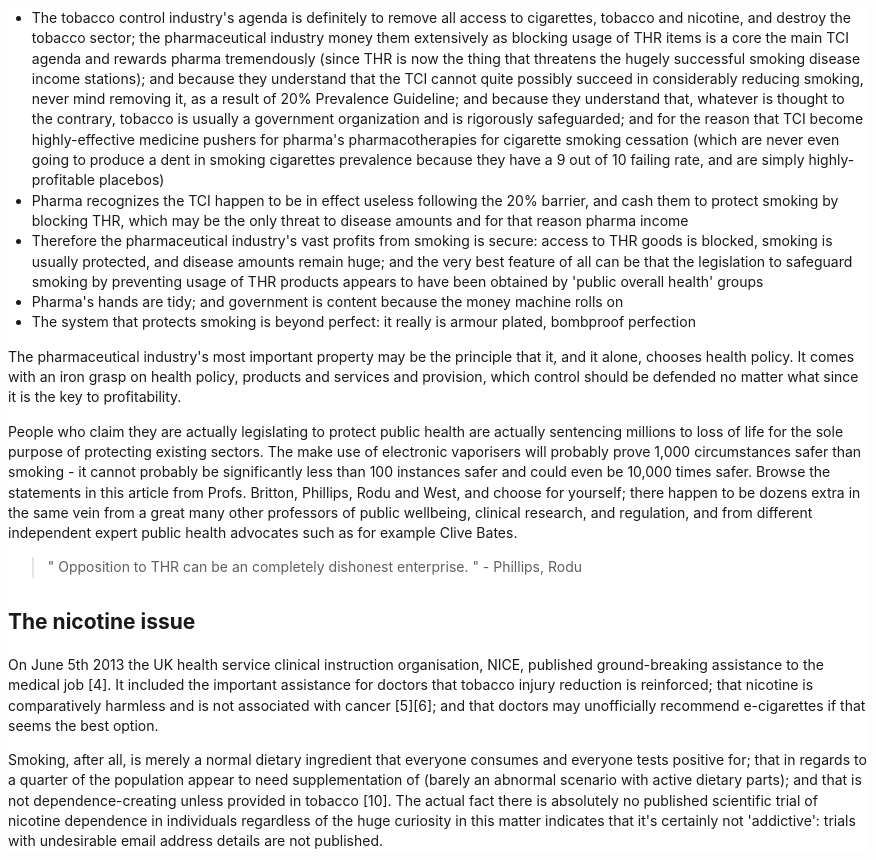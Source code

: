  - The tobacco control industry's agenda is definitely to remove all access to cigarettes, tobacco and nicotine, and destroy the tobacco sector; the pharmaceutical industry money them extensively as blocking usage of THR items is a core the main TCI agenda and rewards pharma tremendously (since THR is now the thing that threatens the hugely successful smoking disease income stations); and because they understand that the TCI cannot quite possibly succeed in considerably reducing smoking, never mind removing it, as a result of 20% Prevalence Guideline; and because they understand that, whatever is thought to the contrary, tobacco is usually a government organization and is rigorously safeguarded; and for the reason that TCI become highly-effective medicine pushers for pharma's pharmacotherapies for cigarette smoking cessation (which are never even going to produce a dent in smoking cigarettes prevalence because they have a 9 out of 10 failing rate, and are simply highly-profitable placebos)
 - Pharma recognizes the TCI happen to be in effect useless following the 20% barrier, and cash them to protect smoking by blocking THR, which may be the only threat to disease amounts and for that reason pharma income
 - Therefore the pharmaceutical industry's vast profits from smoking is secure: access to THR goods is blocked, smoking is usually protected, and disease amounts remain huge; and the very best feature of all can be that the legislation to safeguard smoking by preventing usage of THR products appears to have been obtained by 'public overall health' groups
 - Pharma's hands are tidy; and government is content because the money machine rolls on
 - The system that protects smoking is beyond perfect: it really is armour plated, bombproof perfection

The pharmaceutical industry's most important property may be the principle that it, and it alone, chooses health policy. It comes with an iron grasp on health policy, products and services and provision, which control should be defended no matter what since it is the key to profitability.

People who claim they are actually legislating to protect public health are actually sentencing millions to loss of life for the sole purpose of protecting existing sectors. The make use of electronic vaporisers will probably prove 1,000 circumstances safer than smoking - it cannot probably be significantly less than 100 instances safer and could even be 10,000 times safer. Browse the statements in this article from Profs. Britton, Phillips, Rodu and West, and choose for yourself; there happen to be dozens extra in the same vein from a great many other professors of public wellbeing, clinical research, and regulation, and from different independent expert public health advocates such as for example Clive Bates.

<blockquote>
" Opposition to THR can be an completely dishonest enterprise. "
- Phillips, Rodu
</blockquote>

## The nicotine issue

On June 5th 2013 the UK health service clinical instruction organisation, NICE, published ground-breaking assistance to the medical job [4]. It included the important assistance for doctors that tobacco injury reduction is reinforced; that nicotine is comparatively harmless and is not associated with cancer [5][6]; and that doctors may unofficially recommend e-cigarettes if that seems the best option.

Smoking, after all, is merely a normal dietary ingredient that everyone consumes and everyone tests positive for; that in regards to a quarter of the population appear to need supplementation of (barely an abnormal scenario with active dietary parts); and that is not dependence-creating unless provided in tobacco [10]. The actual fact there is absolutely no published scientific trial of nicotine dependence in individuals regardless of the huge curiosity in this matter indicates that it's certainly not 'addictive': trials with undesirable email address details are not published.

